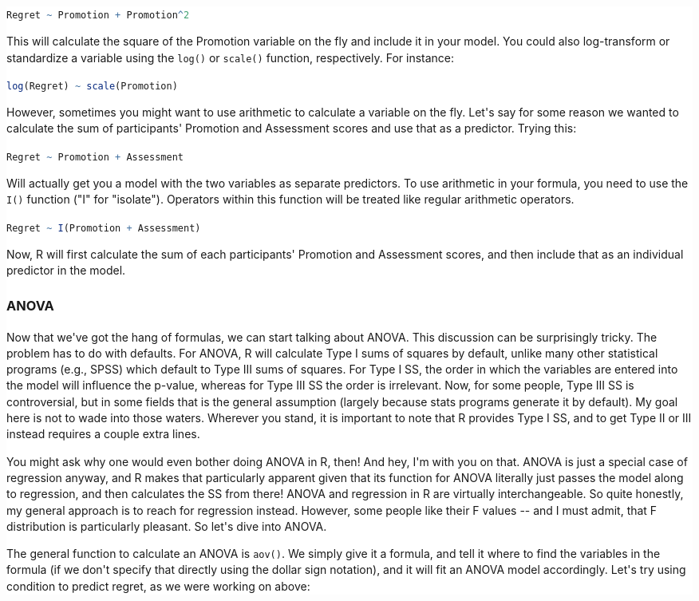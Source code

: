 
```r
Regret ~ Promotion + Promotion^2
```

This will calculate the square of the Promotion variable on the fly and include it in your model. You could also log-transform or standardize a variable using the `log()` or `scale()` function, respectively. For instance:


```r
log(Regret) ~ scale(Promotion)
```

However, sometimes you might want to use arithmetic to calculate a variable on the fly. Let's say for some reason we wanted to calculate the sum of participants' Promotion and Assessment scores and use that as a predictor. Trying this:


```r
Regret ~ Promotion + Assessment
```

Will actually get you a model with the two variables as separate predictors. To use arithmetic in your formula, you need to use the `I()` function ("I" for "isolate"). Operators within this function will be treated like regular arithmetic operators.


```r
Regret ~ I(Promotion + Assessment)
```

Now, R will first calculate the sum of each participants' Promotion and Assessment scores, and then include that as an individual predictor in the model.

### ANOVA

Now that we've got the hang of formulas, we can start talking about ANOVA. This discussion can be surprisingly tricky. The problem has to do with defaults. For ANOVA, R will calculate Type I sums of squares by default, unlike many other statistical programs (e.g., SPSS) which default to Type III sums of squares. For Type I SS, the order in which the variables are entered into the model will influence the p-value, whereas for Type III SS the order is irrelevant. Now, for some people, Type III SS is controversial, but in some fields that is the general assumption (largely because stats programs generate it by default). My goal here is not to wade into those waters. Wherever you stand, it is important to note that R provides Type I SS, and to get Type II or III instead requires a couple extra lines.

You might ask why one would even bother doing ANOVA in R, then! And hey, I'm with you on that. ANOVA is just a special case of regression anyway, and R makes that particularly apparent given that its function for ANOVA literally just passes the model along to regression, and then calculates the SS from there! ANOVA and regression in R are virtually interchangeable. So quite honestly, my general approach is to reach for regression instead. However, some people like their F values -- and I must admit, that F distribution is particularly pleasant. So let's dive into ANOVA.

The general function to calculate an ANOVA is `aov()`. We simply give it a formula, and tell it where to find the variables in the formula (if we don't specify that directly using the dollar sign notation), and it will fit an ANOVA model accordingly. Let's try using condition to predict regret, as we were working on above:
